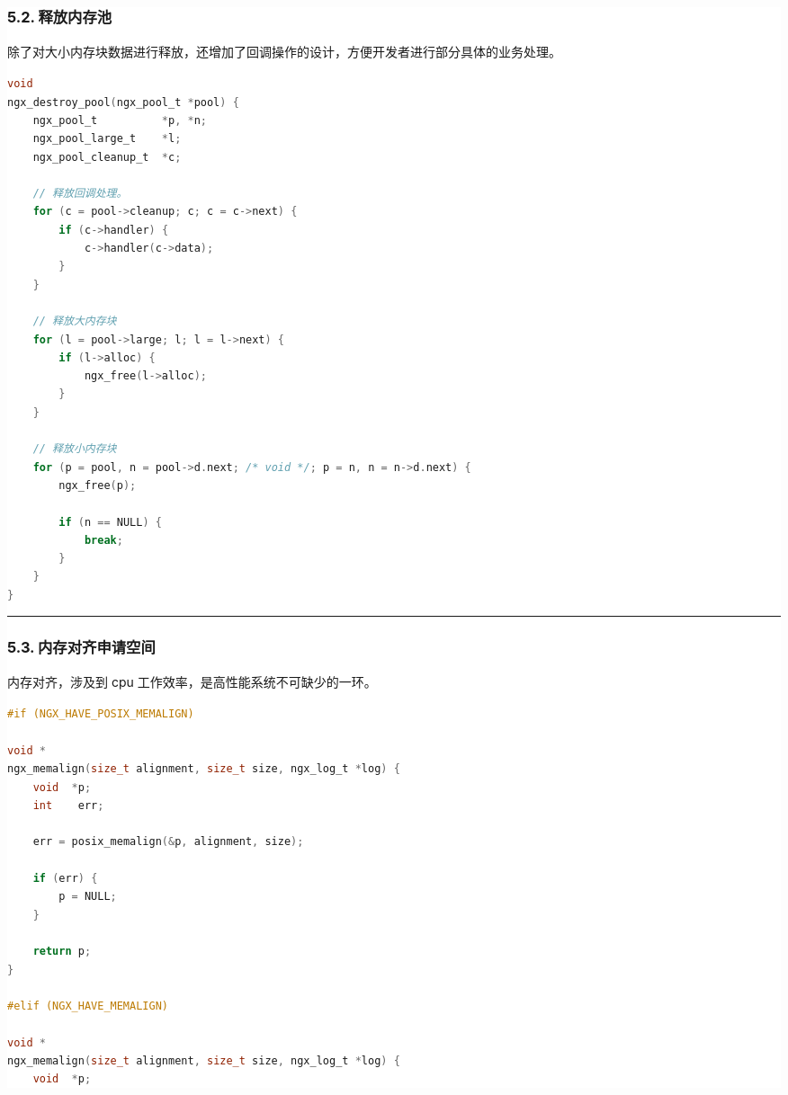 
### 5.2. 释放内存池

除了对大小内存块数据进行释放，还增加了回调操作的设计，方便开发者进行部分具体的业务处理。

```c
void
ngx_destroy_pool(ngx_pool_t *pool) {
    ngx_pool_t          *p, *n;
    ngx_pool_large_t    *l;
    ngx_pool_cleanup_t  *c;

    // 释放回调处理。
    for (c = pool->cleanup; c; c = c->next) {
        if (c->handler) {
            c->handler(c->data);
        }
    }

    // 释放大内存块
    for (l = pool->large; l; l = l->next) {
        if (l->alloc) {
            ngx_free(l->alloc);
        }
    }

    // 释放小内存块
    for (p = pool, n = pool->d.next; /* void */; p = n, n = n->d.next) {
        ngx_free(p);

        if (n == NULL) {
            break;
        }
    }
}
```

---

### 5.3. 内存对齐申请空间

内存对齐，涉及到 cpu 工作效率，是高性能系统不可缺少的一环。

```c
#if (NGX_HAVE_POSIX_MEMALIGN)

void *
ngx_memalign(size_t alignment, size_t size, ngx_log_t *log) {
    void  *p;
    int    err;

    err = posix_memalign(&p, alignment, size);

    if (err) {
        p = NULL;
    }

    return p;
}

#elif (NGX_HAVE_MEMALIGN)

void *
ngx_memalign(size_t alignment, size_t size, ngx_log_t *log) {
    void  *p;

```